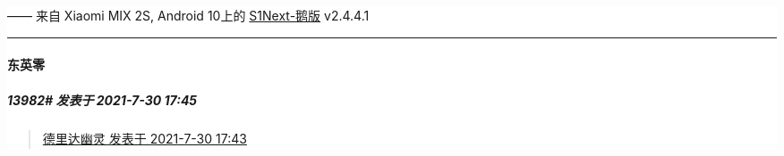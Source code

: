 —— 来自 Xiaomi MIX 2S, Android 10上的 [S1Next-鹅版](https://github.com/ykrank/S1-Next/releases) v2.4.4.1


*****

####  东英零  
##### 13982#       发表于 2021-7-30 17:45


<blockquote><a href="httphttps://bbs.saraba1st.com/2b/forum.php?mod=redirect&amp;goto=findpost&amp;pid=52167834&amp;ptid=2016936" target="_blank">德里达幽灵 发表于 2021-7-30 17:43</a>
